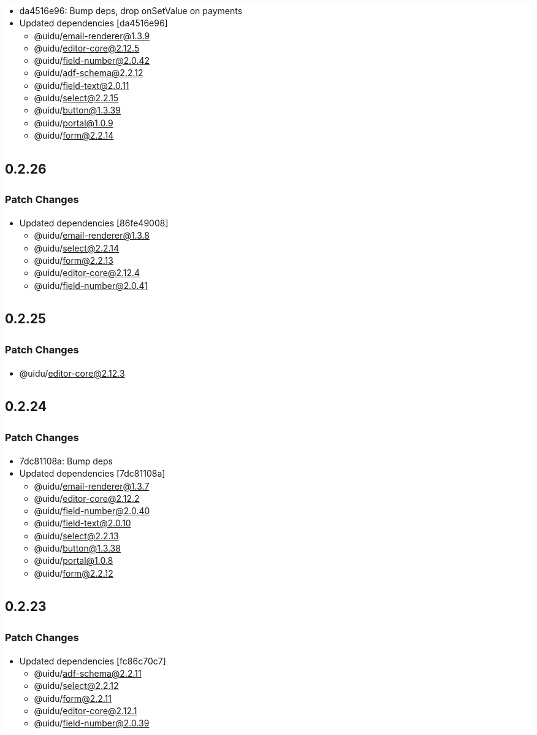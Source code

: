 - da4516e96: Bump deps, drop onSetValue on payments
- Updated dependencies [da4516e96]
  - @uidu/email-renderer@1.3.9
  - @uidu/editor-core@2.12.5
  - @uidu/field-number@2.0.42
  - @uidu/adf-schema@2.2.12
  - @uidu/field-text@2.0.11
  - @uidu/select@2.2.15
  - @uidu/button@1.3.39
  - @uidu/portal@1.0.9
  - @uidu/form@2.2.14

## 0.2.26

### Patch Changes

- Updated dependencies [86fe49008]
  - @uidu/email-renderer@1.3.8
  - @uidu/select@2.2.14
  - @uidu/form@2.2.13
  - @uidu/editor-core@2.12.4
  - @uidu/field-number@2.0.41

## 0.2.25

### Patch Changes

- @uidu/editor-core@2.12.3

## 0.2.24

### Patch Changes

- 7dc81108a: Bump deps
- Updated dependencies [7dc81108a]
  - @uidu/email-renderer@1.3.7
  - @uidu/editor-core@2.12.2
  - @uidu/field-number@2.0.40
  - @uidu/field-text@2.0.10
  - @uidu/select@2.2.13
  - @uidu/button@1.3.38
  - @uidu/portal@1.0.8
  - @uidu/form@2.2.12

## 0.2.23

### Patch Changes

- Updated dependencies [fc86c70c7]
  - @uidu/adf-schema@2.2.11
  - @uidu/select@2.2.12
  - @uidu/form@2.2.11
  - @uidu/editor-core@2.12.1
  - @uidu/field-number@2.0.39
